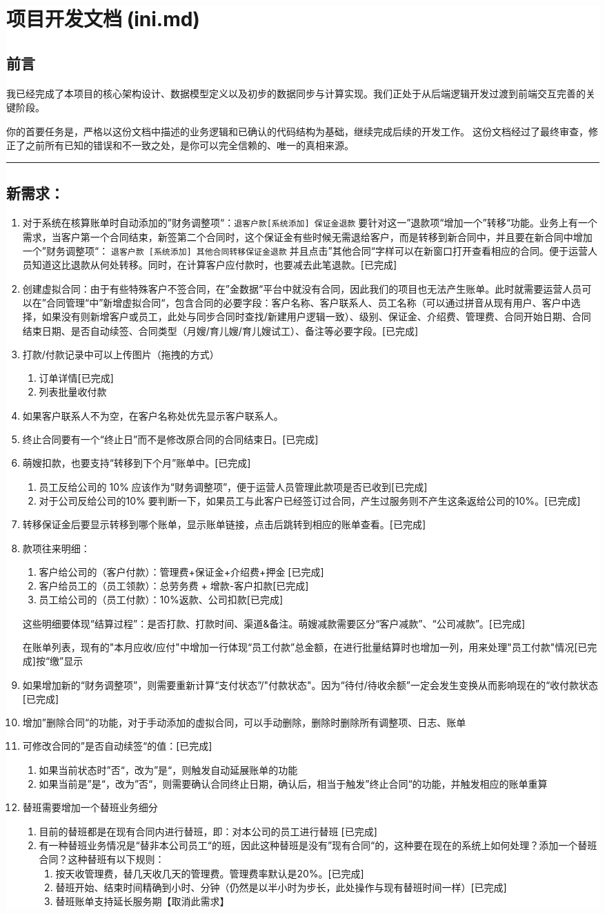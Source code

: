 # 项目开发文档 (ini.md) 

## 前言

我已经完成了本项目的核心架构设计、数据模型定义以及初步的数据同步与计算实现。我们正处于从后端逻辑开发过渡到前端交互完善的关键阶段。

你的首要任务是，严格以这份文档中描述的业务逻辑和已确认的代码结构为基础，继续完成后续的开发工作。 这份文档经过了最终审查，修正了之前所有已知的错误和不一致之处，是你可以完全信赖的、唯一的真相来源。

---
## 新需求：

1. 对于系统在核算账单时自动添加的”财务调整项“：`退客户款[系统添加] 保证金退款` 	要针对这一”退款项“增加一个”转移“功能。业务上有一个需求，当客户第一个合同结束，新签第二个合同时，这个保证金有些时候无需退给客户，而是转移到新合同中，并且要在新合同中增加一个”财务调整项“： `退客户款 [系统添加] 其他合同转移保证金退款`	并且点击”其他合同“字样可以在新窗口打开查看相应的合同。便于运营人员知道这比退款从何处转移。同时，在计算客户应付款时，也要减去此笔退款。[已完成]

2. 创建虚拟合同：由于有些特殊客户不签合同，在”金数据“平台中就没有合同，因此我们的项目也无法产生账单。此时就需要运营人员可以在”合同管理“中”新增虚拟合同“，包含合同的必要字段：客户名称、客户联系人、员工名称（可以通过拼音从现有用户、客户中选择，如果没有则新增客户或员工，此处与同步合同时查找/新建用户逻辑一致）、级别、保证金、介绍费、管理费、合同开始日期、合同结束日期、是否自动续签、合同类型（月嫂/育儿嫂/育儿嫂试工）、备注等必要字段。[已完成]

3. 打款/付款记录中可以上传图片（拖拽的方式）

   1. 订单详情[已完成]
   2. 列表批量收付款

4. 如果客户联系人不为空，在客户名称处优先显示客户联系人。

5. 终止合同要有一个“终止日”而不是修改原合同的合同结束日。[已完成]

6. 萌嫂扣款，也要支持“转移到下个月”账单中。[已完成]

   1. 员工反给公司的 10% 应该作为“财务调整项”，便于运营人员管理此款项是否已收到[已完成]
   2. 对于公司反给公司的10% 要判断一下，如果员工与此客户已经签订过合同，产生过服务则不产生这条返给公司的10%。[已完成]

7. 转移保证金后要显示转移到哪个账单，显示账单链接，点击后跳转到相应的账单查看。[已完成]

8. 款项往来明细：

   1. 客户给公司的（客户付款）：管理费+保证金+介绍费+押金 [已完成]
   2. 客户给员工的（员工领款）：总劳务费 + 增款-客户扣款[已完成]
   3. 员工给公司的（员工付款）：10%返款、公司扣款[已完成]

   这些明细要体现“结算过程”：是否打款、打款时间、渠道&备注。萌嫂减款需要区分“客户减款”、“公司减款”。[已完成]

   在账单列表，现有的"本月应收/应付"中增加一行体现“员工付款”总金额，在进行批量结算时也增加一列，用来处理"员工付款"情况[已完成]按“缴”显示

9. 如果增加新的“财务调整项”，则需要重新计算“支付状态”/"付款状态"。因为“待付/待收余额”一定会发生变换从而影响现在的“收付款状态[已完成]

10. 增加”删除合同“的功能，对于手动添加的虚拟合同，可以手动删除，删除时删除所有调整项、日志、账单

11. 可修改合同的”是否自动续签“的值：[已完成]

    1. 如果当前状态时”否“，改为”是“，则触发自动延展账单的功能
    2. 如果当前是”是“，改为”否“，则需要确认合同终止日期，确认后，相当于触发”终止合同“的功能，并触发相应的账单重算

12. 替班需要增加一个替班业务细分

    1. 目前的替班都是在现有合同内进行替班，即：对本公司的员工进行替班 [已完成]
    2. 有一种替班业务情况是“替非本公司员工“的班，因此这种替班是没有”现有合同“的，这种要在现在的系统上如何处理？添加一个替班合同？这种替班有以下规则：
       1. 按天收管理费，替几天收几天的管理费。管理费率默认是20%。[已完成]
       2. 替班开始、结束时间精确到小时、分钟（仍然是以半小时为步长，此处操作与现有替班时间一样）[已完成]
       3. 替班账单支持延长服务期【取消此需求】
    
